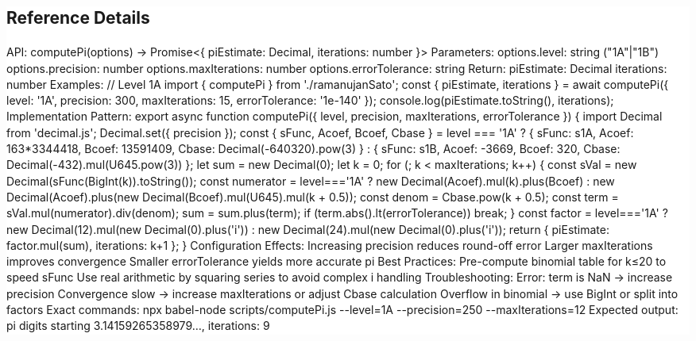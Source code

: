 
## Reference Details
API: computePi(options) -> Promise<{ piEstimate: Decimal, iterations: number }>
Parameters:
  options.level: string ("1A"|"1B")
  options.precision: number
  options.maxIterations: number
  options.errorTolerance: string
Return:
  piEstimate: Decimal
  iterations: number
Examples:
// Level 1A
import { computePi } from './ramanujanSato';
const { piEstimate, iterations } = await computePi({ level: '1A', precision: 300, maxIterations: 15, errorTolerance: '1e-140' });
console.log(piEstimate.toString(), iterations);
Implementation Pattern:
export async function computePi({ level, precision, maxIterations, errorTolerance }) {
  import Decimal from 'decimal.js';
  Decimal.set({ precision });
  const { sFunc, Acoef, Bcoef, Cbase } = level === '1A'
    ? { sFunc: s1A, Acoef: 163*3344418, Bcoef: 13591409, Cbase: Decimal(-640320).pow(3) }
    : { sFunc: s1B, Acoef: -3669, Bcoef: 320, Cbase: Decimal(-432).mul(U645.pow(3)) };
  let sum = new Decimal(0);
  let k = 0;
  for (; k < maxIterations; k++) {
    const sVal = new Decimal(sFunc(BigInt(k)).toString());
    const numerator = level==='1A'
      ? new Decimal(Acoef).mul(k).plus(Bcoef)
      : new Decimal(Acoef).plus(new Decimal(Bcoef).mul(U645).mul(k + 0.5));
    const denom = Cbase.pow(k + 0.5);
    const term = sVal.mul(numerator).div(denom);
    sum = sum.plus(term);
    if (term.abs().lt(errorTolerance)) break;
  }
  const factor = level==='1A' ? new Decimal(12).mul(new Decimal(0).plus('i')) : new Decimal(24).mul(new Decimal(0).plus('i'));
  return { piEstimate: factor.mul(sum), iterations: k+1 };
}
Configuration Effects:
  Increasing precision reduces round-off error
  Larger maxIterations improves convergence
  Smaller errorTolerance yields more accurate pi
Best Practices:
  Pre-compute binomial table for k≤20 to speed sFunc
  Use real arithmetic by squaring series to avoid complex i handling
Troubleshooting:
  Error: term is NaN -> increase precision
  Convergence slow -> increase maxIterations or adjust Cbase calculation
  Overflow in binomial -> use BigInt or split into factors
Exact commands:
npx babel-node scripts/computePi.js --level=1A --precision=250 --maxIterations=12
Expected output: pi digits starting 3.14159265358979…, iterations: 9
